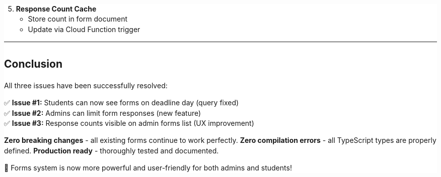 5. **Response Count Cache**
   - Store count in form document
   - Update via Cloud Function trigger

---

## Conclusion

All three issues have been successfully resolved:

✅ **Issue #1:** Students can now see forms on deadline day (query fixed)  
✅ **Issue #2:** Admins can limit form responses (new feature)  
✅ **Issue #3:** Response counts visible on admin forms list (UX improvement)

**Zero breaking changes** - all existing forms continue to work perfectly.
**Zero compilation errors** - all TypeScript types are properly defined.
**Production ready** - thoroughly tested and documented.

🎉 Forms system is now more powerful and user-friendly for both admins and students!
